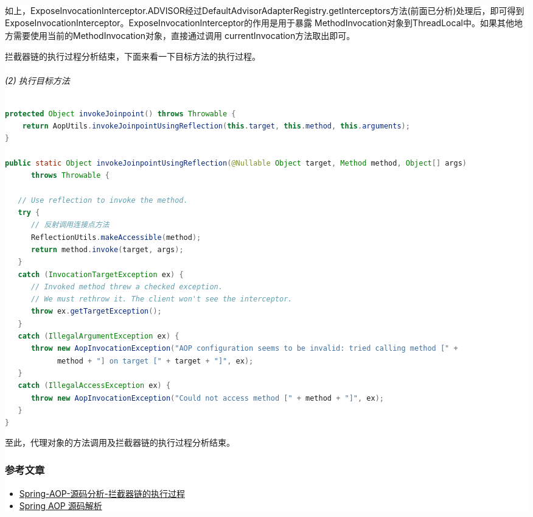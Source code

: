 如上，ExposeInvocationInterceptor.ADVISOR经过DefaultAdvisorAdapterRegistry.getInterceptors方法(前面已分析)处理后，即可得到ExposeInvocationInterceptor。ExposeInvocationInterceptor的作用是用于暴露 MethodInvocation对象到ThreadLocal中。如果其他地方需要使用当前的MethodInvocation对象，直接通过调用 currentInvocation方法取出即可。

拦截器链的执行过程分析结束，下面来看一下目标方法的执行过程。

###### (2) 执行目标方法

```java
protected Object invokeJoinpoint() throws Throwable {
	return AopUtils.invokeJoinpointUsingReflection(this.target, this.method, this.arguments);
}

public static Object invokeJoinpointUsingReflection(@Nullable Object target, Method method, Object[] args)
      throws Throwable {

   // Use reflection to invoke the method.
   try {
      // 反射调用连接点方法
      ReflectionUtils.makeAccessible(method);
      return method.invoke(target, args);
   }
   catch (InvocationTargetException ex) {
      // Invoked method threw a checked exception.
      // We must rethrow it. The client won't see the interceptor.
      throw ex.getTargetException();
   }
   catch (IllegalArgumentException ex) {
      throw new AopInvocationException("AOP configuration seems to be invalid: tried calling method [" +
            method + "] on target [" + target + "]", ex);
   }
   catch (IllegalAccessException ex) {
      throw new AopInvocationException("Could not access method [" + method + "]", ex);
   }
}
```

至此，代理对象的方法调用及拦截器链的执行过程分析结束。

### 参考文章

- [Spring-AOP-源码分析-拦截器链的执行过程](http://www.tianxiaobo.com/2018/06/22/Spring-AOP-%E6%BA%90%E7%A0%81%E5%88%86%E6%9E%90-%E6%8B%A6%E6%88%AA%E5%99%A8%E9%93%BE%E7%9A%84%E6%89%A7%E8%A1%8C%E8%BF%87%E7%A8%8B/)
- [Spring AOP 源码解析](https://javadoop.com/post/spring-aop-source)

